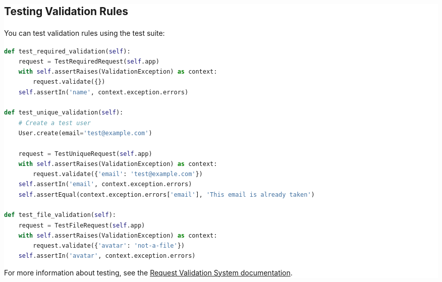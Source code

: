 ## Testing Validation Rules

You can test validation rules using the test suite:

```python
def test_required_validation(self):
    request = TestRequiredRequest(self.app)
    with self.assertRaises(ValidationException) as context:
        request.validate({})
    self.assertIn('name', context.exception.errors)

def test_unique_validation(self):
    # Create a test user
    User.create(email='test@example.com')
    
    request = TestUniqueRequest(self.app)
    with self.assertRaises(ValidationException) as context:
        request.validate({'email': 'test@example.com'})
    self.assertIn('email', context.exception.errors)
    self.assertEqual(context.exception.errors['email'], 'This email is already taken')

def test_file_validation(self):
    request = TestFileRequest(self.app)
    with self.assertRaises(ValidationException) as context:
        request.validate({'avatar': 'not-a-file'})
    self.assertIn('avatar', context.exception.errors)
```

For more information about testing, see the [Request Validation System documentation](requests.md). 